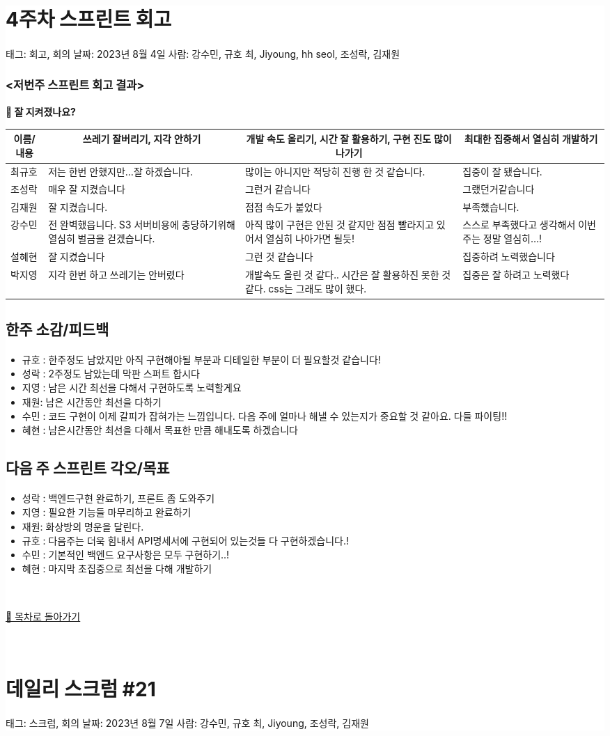 # 4주차 스프린트 회고

태그: 회고, 회의
날짜: 2023년 8월 4일
사람: 강수민, 규호 최, Jiyoung, hh seol, 조성락, 김재원

### <저번주 스프린트 회고 결과>

**📢 잘 지켜졌나요?**

| 이름/내용 | 쓰레기 잘버리기, 지각 안하기                                          | 개발 속도 올리기, 시간 잘 활용하기, 구현 진도 많이 나가기                        | 최대한 집중해서 열심히 개발하기                    |
| --------- | --------------------------------------------------------------------- | -------------------------------------------------------------------------------- | -------------------------------------------------- |
| 최규호    | 저는 한번 안했지만…잘 하겠습니다.                                     | 많이는 아니지만 적당히 진행 한 것 같습니다.                                      | 집중이 잘 됐습니다.                                |
| 조성락    | 매우 잘 지켰습니다                                                    | 그런거 같습니다                                                                  | 그랬던거같습니다                                   |
| 김재원    | 잘 지켰습니다.                                                        | 점점 속도가 붙었다                                                               | 부족했습니다.                                      |
| 강수민    | 전 완벽했읍니다. S3 서버비용에 충당하기위해 열심히 벌금을 걷겠습니다. | 아직 많이 구현은 안된 것 같지만 점점 빨라지고 있어서 열심히 나아가면 될듯!       | 스스로 부족했다고 생각해서 이번 주는 정말 열심히…! |
| 설혜현    | 잘 지켰습니다                                                         | 그런 것 같습니다                                                                 | 집중하려 노력했습니다                              |
| 박지영    | 지각 한번 하고 쓰레기는 안버렸다                                      | 개발속도 올린 것 같다.. 시간은 잘 활용하진 못한 것 같다. css는 그래도 많이 했다. | 집중은 잘 하려고 노력했다                          |

## 한주 소감/피드백

- 규호 : 한주정도 남았지만 아직 구현해야될 부분과 디테일한 부분이 더 필요할것 같습니다!
- 성락 : 2주정도 남았는데 막판 스퍼트 합시다
- 지영 : 남은 시간 최선을 다해서 구현하도록 노력할게요
- 재원: 남은 시간동안 최선을 다하기
- 수민 : 코드 구현이 이제 갈피가 잡혀가는 느낌입니다. 다음 주에 얼마나 해낼 수 있는지가 중요할 것 같아요. 다들 파이팅!!
- 혜현 : 남은시간동안 최선을 다해서 목표한 만큼 해내도록 하겠습니다

## 다음 주 스프린트 각오/목표

- 성락 : 백엔드구현 완료하기, 프론트 좀 도와주기
- 지영 : 필요한 기능들 마무리하고 완료하기
- 재원: 화상방의 명운을 달린다.
- 규호 : 다음주는 더욱 힘내서 API명세서에 구현되어 있는것들 다 구현하겠습니다.!
- 수민 : 기본적인 백엔드 요구사항은 모두 구현하기..!
- 혜현 : 마지막 초집중으로 최선을 다해 개발하기

<br/>

[🔼 목차로 돌아가기](#목차)

<br/>

# 데일리 스크럼 #21

태그: 스크럼, 회의
날짜: 2023년 8월 7일
사람: 강수민, 규호 최, Jiyoung, 조성락, 김재원

